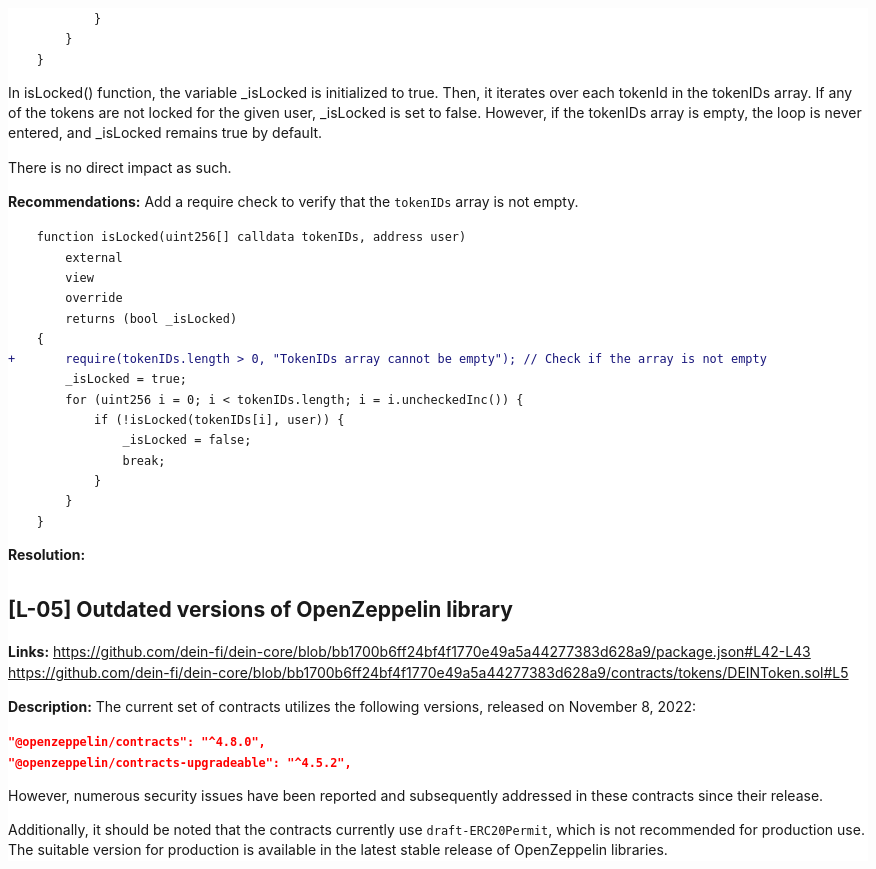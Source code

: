 ```sol
            }
        }
    }
```

In isLocked() function, the variable _isLocked is initialized to true. Then, it iterates over each tokenId in the tokenIDs array. If any of the tokens are not locked for the given user, _isLocked is set to false. However, if the tokenIDs array is empty, the loop is never entered, and _isLocked remains true by default.


There is no direct impact as such.

**Recommendations:**
Add a require check to verify that the `tokenIDs` array is not empty.
```diff
    function isLocked(uint256[] calldata tokenIDs, address user)
        external
        view
        override
        returns (bool _isLocked)
    {
+       require(tokenIDs.length > 0, "TokenIDs array cannot be empty"); // Check if the array is not empty
        _isLocked = true;
        for (uint256 i = 0; i < tokenIDs.length; i = i.uncheckedInc()) {
            if (!isLocked(tokenIDs[i], user)) {
                _isLocked = false;
                break;
            }
        }
    }
```

**Resolution:**
## [L-05] Outdated versions of OpenZeppelin library
**Links:**
https://github.com/dein-fi/dein-core/blob/bb1700b6ff24bf4f1770e49a5a44277383d628a9/package.json#L42-L43
https://github.com/dein-fi/dein-core/blob/bb1700b6ff24bf4f1770e49a5a44277383d628a9/contracts/tokens/DEINToken.sol#L5

**Description:**
The current set of contracts utilizes the following versions, released on November 8, 2022:

```json
"@openzeppelin/contracts": "^4.8.0",
"@openzeppelin/contracts-upgradeable": "^4.5.2",
```

However, numerous security issues have been reported and subsequently addressed in these contracts since their release.

Additionally, it should be noted that the contracts currently use `draft-ERC20Permit`, which is not recommended for production use. The suitable version for production is available in the latest stable release of OpenZeppelin libraries.

